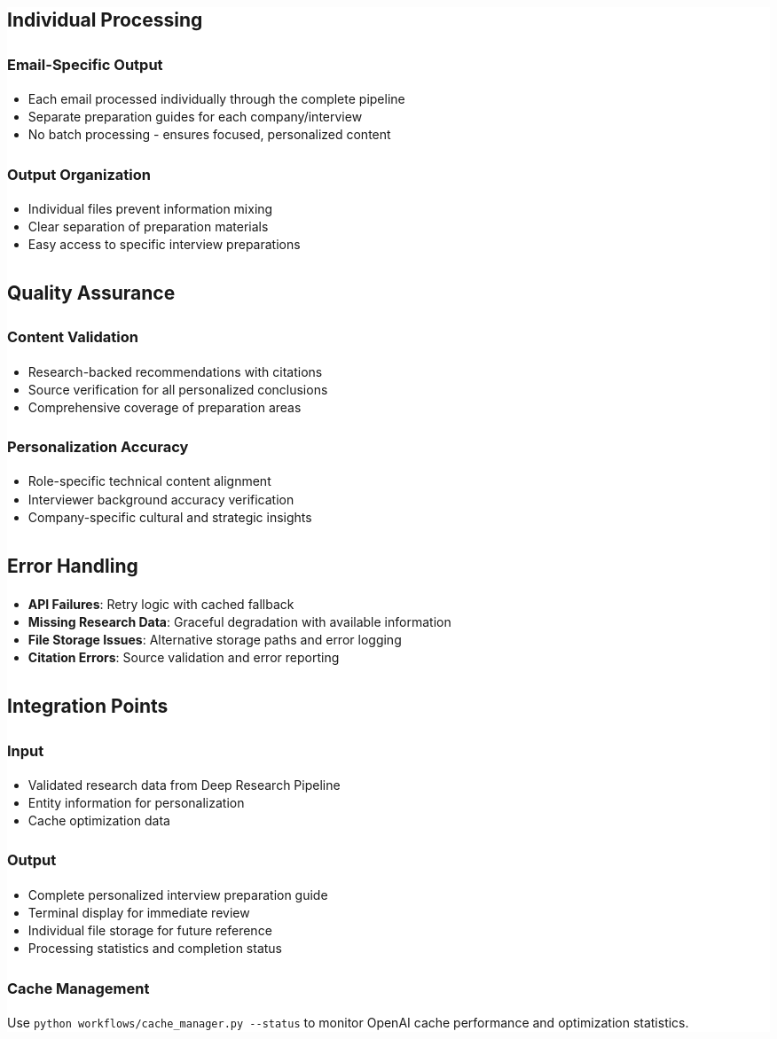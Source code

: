 ## Individual Processing

### Email-Specific Output
- Each email processed individually through the complete pipeline
- Separate preparation guides for each company/interview
- No batch processing - ensures focused, personalized content

### Output Organization
- Individual files prevent information mixing
- Clear separation of preparation materials
- Easy access to specific interview preparations

## Quality Assurance

### Content Validation
- Research-backed recommendations with citations
- Source verification for all personalized conclusions
- Comprehensive coverage of preparation areas

### Personalization Accuracy
- Role-specific technical content alignment
- Interviewer background accuracy verification
- Company-specific cultural and strategic insights

## Error Handling

- **API Failures**: Retry logic with cached fallback
- **Missing Research Data**: Graceful degradation with available information
- **File Storage Issues**: Alternative storage paths and error logging
- **Citation Errors**: Source validation and error reporting

## Integration Points

### Input
- Validated research data from Deep Research Pipeline
- Entity information for personalization
- Cache optimization data

### Output
- Complete personalized interview preparation guide
- Terminal display for immediate review
- Individual file storage for future reference
- Processing statistics and completion status

### Cache Management
Use `python workflows/cache_manager.py --status` to monitor OpenAI cache performance and optimization statistics.
